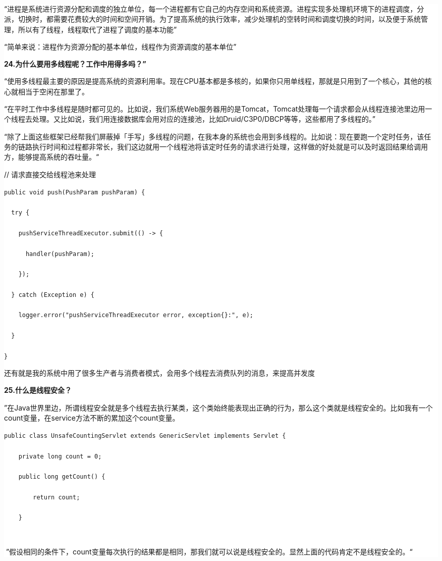 “进程是系统进行资源分配和调度的独立单位，每一个进程都有它自己的内存空间和系统资源。进程实现多处理机环境下的进程调度，分派，切换时，都需要花费较大的时间和空间开销。为了提高系统的执行效率，减少处理机的空转时间和调度切换的时间，以及便于系统管理，所以有了线程，线程取代了进程了调度的基本功能”</p>

“简单来说：进程作为资源分配的基本单位，线程作为资源调度的基本单位”

**24.为什么要用多线程呢？工作中用得多吗？”**

“使用多线程最主要的原因是提高系统的资源利用率。现在CPU基本都是多核的，如果你只用单线程，那就是只用到了一个核心，其他的核心就相当于空闲在那里了。

“在平时工作中多线程是随时都可见的。比如说，我们系统Web服务器用的是Tomcat，Tomcat处理每一个请求都会从线程连接池里边用一个线程去处理。又比如说，我们用连接数据库会用对应的连接池，比如Druid/C3P0/DBCP等等，这些都用了多线程的。”

“除了上面这些框架已经帮我们屏蔽掉「手写」多线程的问题，在我本身的系统也会用到多线程的。比如说：现在要跑一个定时任务，该任务的链路执行时间和过程都非常长，我们这边就用一个线程池将该定时任务的请求进行处理，这样做的好处就是可以及时返回结果给调用方，能够提高系统的吞吐量。“

// 请求直接交给线程池来处理

```
public void push(PushParam pushParam) {

  try {

    pushServiceThreadExecutor.submit(() -> {

      handler(pushParam);

    });

  } catch (Exception e) {

    logger.error("pushServiceThreadExecutor error, exception{}:", e);

  }

}
```

还有就是我的系统中用了很多生产者与消费者模式，会用多个线程去消费队列的消息，来提高并发度</p>

**25.什么是线程安全？**

”在Java世界里边，所谓线程安全就是多个线程去执行某类，这个类始终能表现出正确的行为，那么这个类就是线程安全的。比如我有一个count变量，在service方法不断的累加这个count变量。

```
public class UnsafeCountingServlet extends GenericServlet implements Servlet {

    private long count = 0;

    public long getCount() {

        return count;

    }
```

 

 ”假设相同的条件下，count变量每次执行的结果都是相同，那我们就可以说是线程安全的。显然上面的代码肯定不是线程安全的。“
